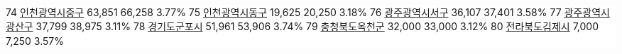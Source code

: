  <tr class="item">
    <td>74</td>
    <td><a href="/apt/인천광역시중구">인천광역시중구</a></td>
    <td>63,851</td>
    <td>66,258</td>
    <td>3.77%</td>
  </tr>

  <tr class="item">
    <td>75</td>
    <td><a href="/apt/인천광역시동구">인천광역시동구</a></td>
    <td>19,625</td>
    <td>20,250</td>
    <td>3.18%</td>
  </tr>

  <tr class="item">
    <td>76</td>
    <td><a href="/apt/광주광역시서구">광주광역시서구</a></td>
    <td>36,107</td>
    <td>37,401</td>
    <td>3.58%</td>
  </tr>

  <tr class="item">
    <td>77</td>
    <td><a href="/apt/광주광역시광산구">광주광역시광산구</a></td>
    <td>37,799</td>
    <td>38,975</td>
    <td>3.11%</td>
  </tr>

  <tr class="item">
    <td>78</td>
    <td><a href="/apt/경기도군포시">경기도군포시</a></td>
    <td>51,961</td>
    <td>53,906</td>
    <td>3.74%</td>
  </tr>

  <tr class="item">
    <td>79</td>
    <td><a href="/apt/충청북도옥천군">충청북도옥천군</a></td>
    <td>32,000</td>
    <td>33,000</td>
    <td>3.12%</td>
  </tr>

  <tr class="item">
    <td>80</td>
    <td><a href="/apt/전라북도김제시">전라북도김제시</a></td>
    <td>7,000</td>
    <td>7,250</td>
    <td>3.57%</td>
  </tr>
